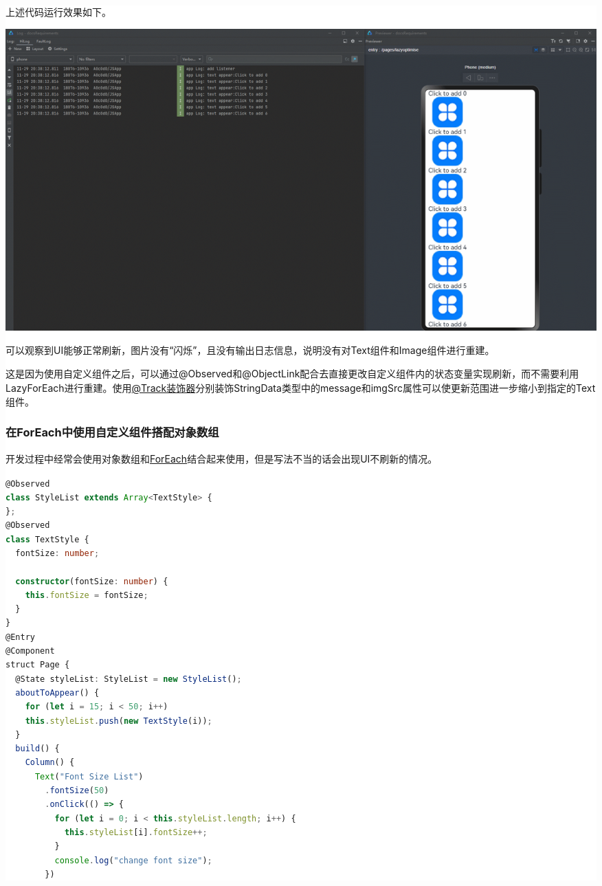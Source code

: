 上述代码运行效果如下。

![properly-use-state-management-to-develope-8](figures/properly-use-state-management-to-develope-8.gif)

可以观察到UI能够正常刷新，图片没有“闪烁”，且没有输出日志信息，说明没有对Text组件和Image组件进行重建。

这是因为使用自定义组件之后，可以通过@Observed和@ObjectLink配合去直接更改自定义组件内的状态变量实现刷新，而不需要利用LazyForEach进行重建。使用[@Track装饰器](arkts-track.md)分别装饰StringData类型中的message和imgSrc属性可以使更新范围进一步缩小到指定的Text组件。

### 在ForEach中使用自定义组件搭配对象数组

开发过程中经常会使用对象数组和[ForEach](arkts-rendering-control-foreach.md)结合起来使用，但是写法不当的话会出现UI不刷新的情况。

```typescript
@Observed
class StyleList extends Array<TextStyle> {
};
@Observed
class TextStyle {
  fontSize: number;

  constructor(fontSize: number) {
    this.fontSize = fontSize;
  }
}
@Entry
@Component
struct Page {
  @State styleList: StyleList = new StyleList();
  aboutToAppear() {
    for (let i = 15; i < 50; i++)
    this.styleList.push(new TextStyle(i));
  }
  build() {
    Column() {
      Text("Font Size List")
        .fontSize(50)
        .onClick(() => {
          for (let i = 0; i < this.styleList.length; i++) {
            this.styleList[i].fontSize++;
          }
          console.log("change font size");
        })
```